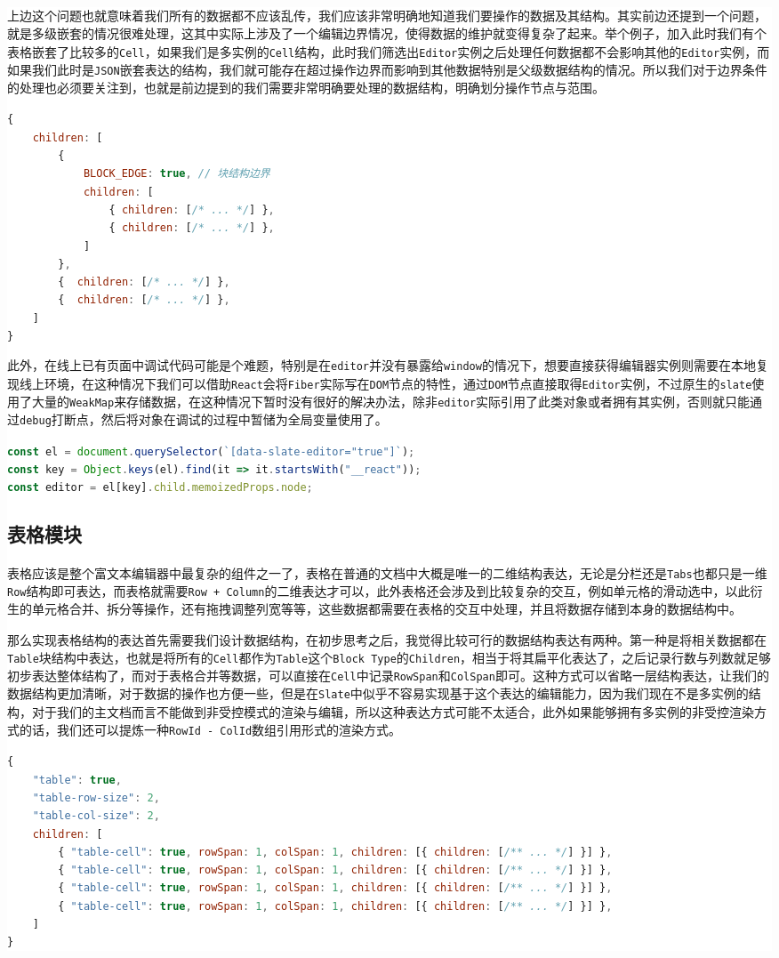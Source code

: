 上边这个问题也就意味着我们所有的数据都不应该乱传，我们应该非常明确地知道我们要操作的数据及其结构。其实前边还提到一个问题，就是多级嵌套的情况很难处理，这其中实际上涉及了一个编辑边界情况，使得数据的维护就变得复杂了起来。举个例子，加入此时我们有个表格嵌套了比较多的`Cell`，如果我们是多实例的`Cell`结构，此时我们筛选出`Editor`实例之后处理任何数据都不会影响其他的`Editor`实例，而如果我们此时是`JSON`嵌套表达的结构，我们就可能存在超过操作边界而影响到其他数据特别是父级数据结构的情况。所以我们对于边界条件的处理也必须要关注到，也就是前边提到的我们需要非常明确要处理的数据结构，明确划分操作节点与范围。

```js
{
    children: [
        {
            BLOCK_EDGE: true, // 块结构边界
            children: [
                { children: [/* ... */] },
                { children: [/* ... */] },
            ]
        },
        {  children: [/* ... */] },
        {  children: [/* ... */] },
    ]
}
```

此外，在线上已有页面中调试代码可能是个难题，特别是在`editor`并没有暴露给`window`的情况下，想要直接获得编辑器实例则需要在本地复现线上环境，在这种情况下我们可以借助`React`会将`Fiber`实际写在`DOM`节点的特性，通过`DOM`节点直接取得`Editor`实例，不过原生的`slate`使用了大量的`WeakMap`来存储数据，在这种情况下暂时没有很好的解决办法，除非`editor`实际引用了此类对象或者拥有其实例，否则就只能通过`debug`打断点，然后将对象在调试的过程中暂储为全局变量使用了。

```js
const el = document.querySelector(`[data-slate-editor="true"]`);
const key = Object.keys(el).find(it => it.startsWith("__react"));
const editor = el[key].child.memoizedProps.node;
```

## 表格模块
表格应该是整个富文本编辑器中最复杂的组件之一了，表格在普通的文档中大概是唯一的二维结构表达，无论是分栏还是`Tabs`也都只是一维`Row`结构即可表达，而表格就需要`Row + Column`的二维表达才可以，此外表格还会涉及到比较复杂的交互，例如单元格的滑动选中，以此衍生的单元格合并、拆分等操作，还有拖拽调整列宽等等，这些数据都需要在表格的交互中处理，并且将数据存储到本身的数据结构中。

那么实现表格结构的表达首先需要我们设计数据结构，在初步思考之后，我觉得比较可行的数据结构表达有两种。第一种是将相关数据都在`Table`块结构中表达，也就是将所有的`Cell`都作为`Table`这个`Block Type`的`Children`，相当于将其扁平化表达了，之后记录行数与列数就足够初步表达整体结构了，而对于表格合并等数据，可以直接在`Cell`中记录`RowSpan`和`ColSpan`即可。这种方式可以省略一层结构表达，让我们的数据结构更加清晰，对于数据的操作也方便一些，但是在`Slate`中似乎不容易实现基于这个表达的编辑能力，因为我们现在不是多实例的结构，对于我们的主文档而言不能做到非受控模式的渲染与编辑，所以这种表达方式可能不太适合，此外如果能够拥有多实例的非受控渲染方式的话，我们还可以提炼一种`RowId - ColId`数组引用形式的渲染方式。

```js
{
    "table": true,
    "table-row-size": 2,
    "table-col-size": 2,
    children: [
        { "table-cell": true, rowSpan: 1, colSpan: 1, children: [{ children: [/** ... */] }] },
        { "table-cell": true, rowSpan: 1, colSpan: 1, children: [{ children: [/** ... */] }] },
        { "table-cell": true, rowSpan: 1, colSpan: 1, children: [{ children: [/** ... */] }] },
        { "table-cell": true, rowSpan: 1, colSpan: 1, children: [{ children: [/** ... */] }] },
    ]
}
```
